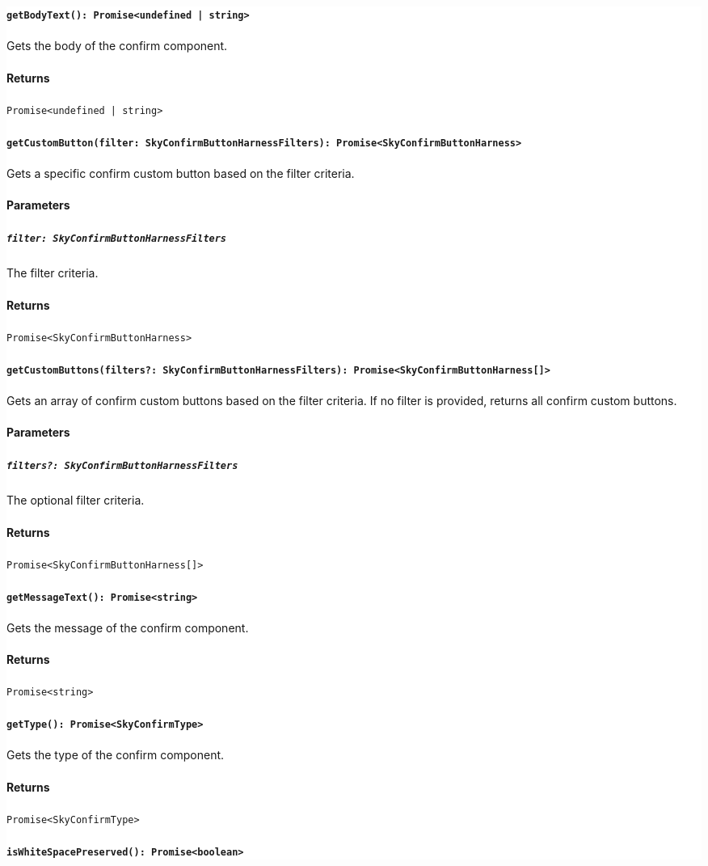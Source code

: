 #### `getBodyText(): Promise<undefined | string>`

Gets the body of the confirm component.

#### Returns

`Promise<undefined | string>`

#### `getCustomButton(filter: SkyConfirmButtonHarnessFilters): Promise<SkyConfirmButtonHarness>`

Gets a specific confirm custom button based on the filter criteria.

#### Parameters

##### `filter: SkyConfirmButtonHarnessFilters`

The filter criteria.

#### Returns

`Promise<SkyConfirmButtonHarness>`

#### `getCustomButtons(filters?: SkyConfirmButtonHarnessFilters): Promise<SkyConfirmButtonHarness[]>`

Gets an array of confirm custom buttons based on the filter criteria. If no filter is provided, returns all confirm custom buttons.

#### Parameters

##### `filters?: SkyConfirmButtonHarnessFilters`

The optional filter criteria.

#### Returns

`Promise<SkyConfirmButtonHarness[]>`

#### `getMessageText(): Promise<string>`

Gets the message of the confirm component.

#### Returns

`Promise<string>`

#### `getType(): Promise<SkyConfirmType>`

Gets the type of the confirm component.

#### Returns

`Promise<SkyConfirmType>`

#### `isWhiteSpacePreserved(): Promise<boolean>`
